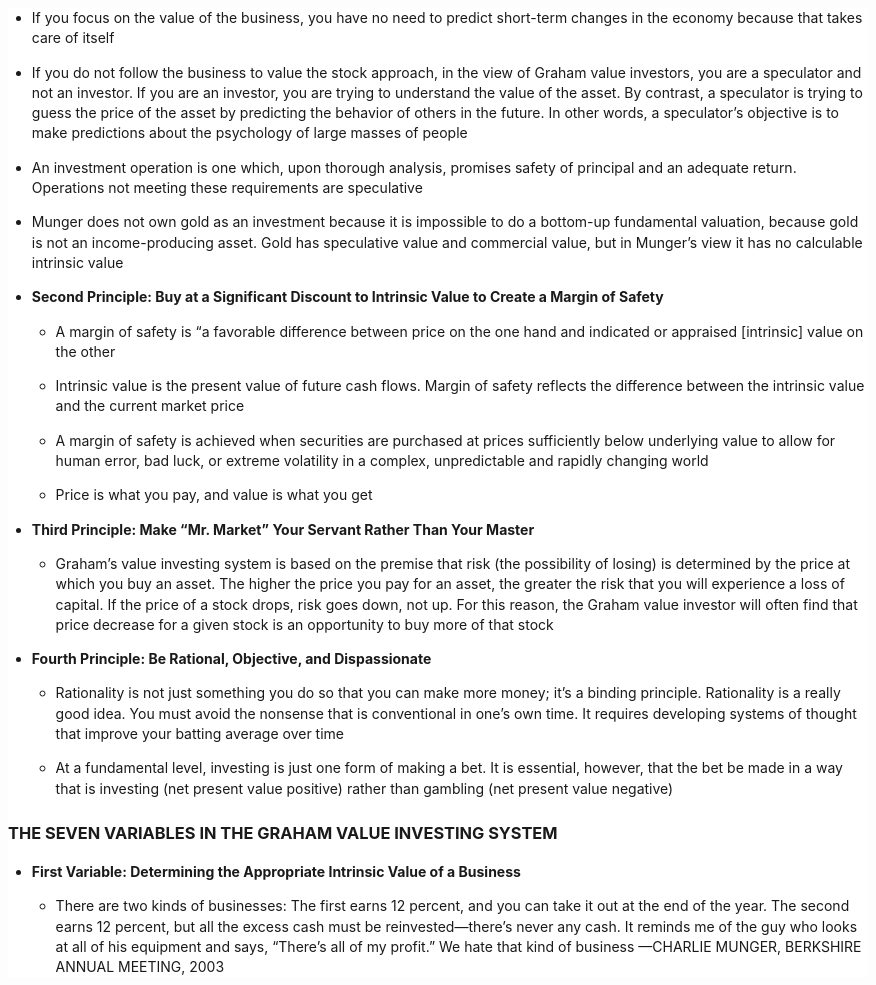   + If you focus on the value of the business, you have no need to predict short-term changes in the economy because that takes care of itself

  + If you do not follow the business to value the stock approach, in the view of Graham value investors, you are a speculator and not an investor. If you are an investor, you are trying to understand the value of the asset. By contrast, a speculator is trying to guess the price of the asset by predicting the behavior of others in the future. In other words, a speculator’s objective is to make predictions about the psychology of large masses of people

  + An investment operation is one which, upon thorough analysis, promises safety of principal and an adequate return. Operations not meeting these requirements are speculative

  + Munger does not own gold as an investment because it is impossible to do a bottom-up fundamental valuation, because gold is not an income-producing asset. Gold has speculative value and commercial value, but in Munger’s view it has no calculable intrinsic value

+ **Second Principle: Buy at a Significant Discount to Intrinsic Value to Create a Margin of Safety**

  + A margin of safety is “a favorable difference between price on the one hand and indicated or appraised [intrinsic] value on the other

  + Intrinsic value is the present value of future cash flows. Margin of safety reflects the difference between the intrinsic value and the current market price

  + A margin of safety is achieved when securities are purchased at prices sufficiently below underlying value to allow for human error, bad luck, or extreme volatility in a complex, unpredictable and rapidly changing world

  + Price is what you pay, and value is what you get

+ **Third Principle: Make “Mr. Market” Your Servant Rather Than Your Master**

  + Graham’s value investing system is based on the premise that risk (the possibility of losing) is determined by the price at which you buy an asset. The higher the price you pay for an asset, the greater the risk that you will experience a loss of capital. If the price of a stock drops, risk goes down, not up. For this reason, the Graham value investor will often find that price decrease for a given stock is an opportunity to buy more of that stock

+ **Fourth Principle: Be Rational, Objective, and Dispassionate**

  + Rationality is not just something you do so that you can make more money; it’s a binding principle. Rationality is a really good idea. You must avoid the nonsense that is conventional in one’s own time. It requires developing systems of thought that improve your batting average over time

  + At a fundamental level, investing is just one form of making a bet. It is essential, however, that the bet be made in a way that is investing (net present value positive) rather than gambling (net present value negative)

### THE SEVEN VARIABLES IN THE GRAHAM VALUE INVESTING SYSTEM

+ **First Variable: Determining the Appropriate Intrinsic Value of a Business** 

  + There are two kinds of businesses: The first earns 12 percent, and you can take it out at the end of the year. The second earns 12 percent, but all the excess cash must be reinvested—there’s never any cash. It reminds me of the guy who looks at all of his equipment and says, “There’s all of my profit.” We hate that kind of business
—CHARLIE MUNGER, BERKSHIRE ANNUAL MEETING, 2003
